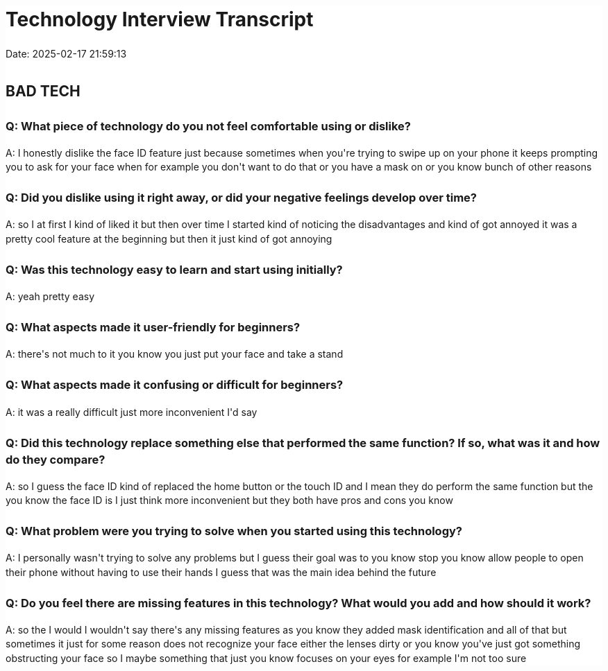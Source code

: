 # Technology Interview Transcript

Date: 2025-02-17 21:59:13

## BAD TECH

### Q: What piece of technology do you not feel comfortable using or dislike?
A: I honestly dislike the face ID feature just because  sometimes when you're trying to swipe up on your phone it keeps prompting you to ask for your face when for example you don't want to do that or you have a mask on or  you know bunch of other reasons 

### Q: Did you dislike using it right away, or did your negative feelings develop over time?
A: so I  at first I kind of liked it but then over time I started kind of noticing the disadvantages and  kind of got annoyed it was a pretty cool feature at the beginning but then it just kind of got annoying 

### Q: Was this technology easy to learn and start using initially?
A: yeah pretty easy 

### Q: What aspects made it user-friendly for beginners?
A: there's not much to it you know you just put your face and take a stand 

### Q: What aspects made it confusing or difficult for beginners?
A: it was a really difficult just more inconvenient I'd say 

### Q: Did this technology replace something else that performed the same function? If so, what was it and how do they compare?
A: so I guess the face ID kind of replaced the home button or the touch ID  and  I mean they do perform the same function but  the  you know the face ID is I just think more inconvenient but they both have pros and cons you know 

### Q: What problem were you trying to solve when you started using this technology?
A: I personally wasn't trying to solve any problems but I guess their goal was to you know stop you know allow people to open their phone without having to use their hands I guess that was the main idea behind the future 

### Q: Do you feel there are missing features in this technology? What would you add and how should it work?
A: so the I would I wouldn't say there's any missing features as you know they added mask identification and all of that but  sometimes it just for some reason does not recognize your face either the lenses dirty or you know you've just got something obstructing your face so I maybe something that just you know focuses on your eyes for example I'm not too sure 
